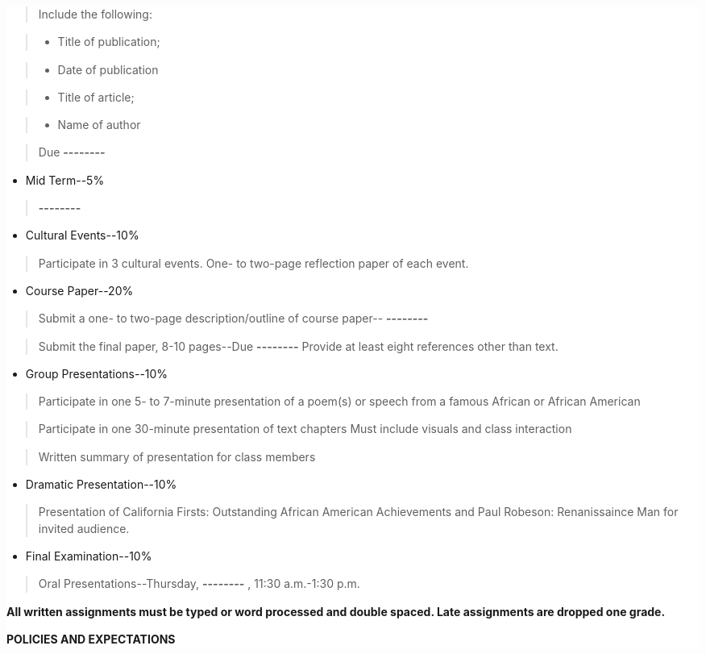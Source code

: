> Include the following:

>

>   * Title of publication;

>   * Date of publication

>   * Title of article;

>   * Name of author

>

> Due **\--------**

  * Mid Term--5% 

> **\--------**

  * Cultural Events--10% 

> Participate in 3 cultural events. One- to two-page reflection paper of each
event.

  * Course Paper--20% 

> Submit a one- to two-page description/outline of course paper--
**\--------**

>

> Submit the final paper, 8-10 pages--Due **\--------** Provide at least eight
references other than text.

  * Group Presentations--10% 

> Participate in one 5- to 7-minute presentation of a poem(s) or speech from a
famous African or African American

>

> Participate in one 30-minute presentation of text chapters Must include
visuals and class interaction

>

> Written summary of presentation for class members

  * Dramatic Presentation--10% 

> Presentation of California Firsts: Outstanding African American Achievements
and Paul Robeson: Renanissaince Man for invited audience.

  * Final Examination--10% 

> Oral Presentations--Thursday, **\--------** , 11:30 a.m.-1:30 p.m.

__All written assignments must be typed or word processed and double spaced.
Late assignments are dropped one grade.__



**POLICIES AND EXPECTATIONS**
